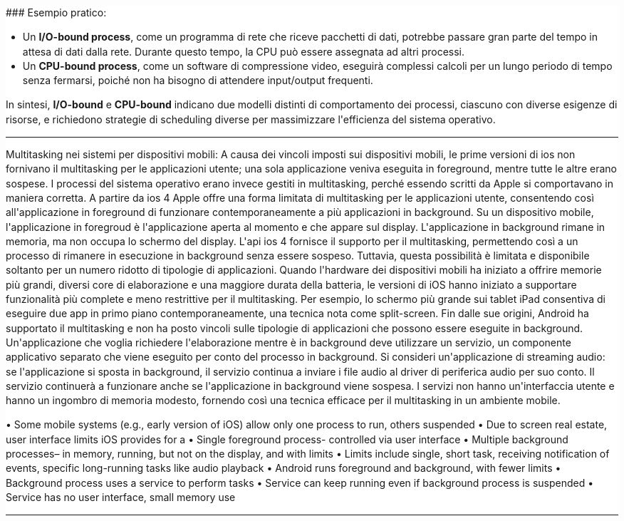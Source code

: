 \### Esempio pratico:</span>
- Un **I/O-bound process**, come un programma di rete che riceve pacchetti di dati, potrebbe passare gran parte del tempo in attesa di dati dalla rete. Durante questo tempo, la CPU può essere assegnata ad altri processi.
- Un **CPU-bound process**, come un software di compressione video, eseguirà complessi calcoli per un lungo periodo di tempo senza fermarsi, poiché non ha bisogno di attendere input/output frequenti.

In sintesi, **I/O-bound** e **CPU-bound** indicano due modelli distinti di comportamento dei processi, ciascuno con diverse esigenze di risorse, e richiedono strategie di scheduling diverse per massimizzare l'efficienza del sistema operativo.

---

Multitasking nei sistemi per dispositivi mobili:
A causa dei vincoli imposti sui dispositivi mobili, le prime versioni di ios non fornivano il multitasking per le
applicazioni utente; una sola applicazione veniva eseguita in foreground, mentre tutte le altre erano sospese. I processi
del sistema operativo erano invece gestiti in multitasking, perché essendo scritti da Apple si comportavano in maniera
corretta. A partire da ios 4 Apple offre una forma limitata di multitasking per le applicazioni utente, consentendo così
all'applicazione in foreground di funzionare contemporaneamente a più applicazioni in background. Su un dispositivo
mobile, l'applicazione in foregroud è l'applicazione aperta al momento e che appare sul display. L'applicazione in
background rimane in memoria, ma non occupa lo schermo del display. L'api ios 4 fornisce il supporto per il
multitasking, permettendo così a un processo di rimanere in esecuzione in background senza essere sospeso. Tuttavia,
questa possibilità è limitata e disponibile soltanto per un numero ridotto di tipologie di applicazioni. Quando l'hardware
dei dispositivi mobili ha iniziato a offrire memorie più grandi, diversi core di elaborazione e una maggiore durata della
batteria, le versioni di iOS hanno iniziato a supportare funzionalità più complete e meno restrittive per il multitasking.
Per esempio, lo schermo più grande sui tablet iPad consentiva di eseguire due app in primo piano contemporaneamente, una tecnica nota come split-screen.
Fin dalle sue origini, Android ha supportato il multitasking e non ha posto vincoli sulle tipologie di applicazioni che
possono essere eseguite in background. Un'applicazione che voglia richiedere l'elaborazione mentre è in background
deve utilizzare un servizio, un componente applicativo separato che viene eseguito per conto del processo in background.
Si consideri un'applicazione di streaming audio: se l'applicazione si sposta in background, il servizio continua a inviare
i file audio al driver di periferica audio per suo conto. Il servizio continuerà a funzionare anche se l'applicazione in
background viene sospesa. I servizi non hanno un'interfaccia utente e hanno un ingombro di memoria modesto,
fornendo così una tecnica efficace per il multitasking in un ambiente mobile.

• Some mobile systems (e.g., early version of iOS) allow only one process to run, others suspended
• Due to screen real estate, user interface limits iOS provides for a
	• Single foreground process- controlled via user interface
	• Multiple background processes– in memory, running, but not on the display, and with limits
	• Limits include single, short task, receiving notification of events, specific long-running tasks like audio playback
• Android runs foreground and background, with fewer limits
	• Background process uses a service to perform tasks
	• Service can keep running even if background process is suspended
	• Service has no user interface, small memory use

---